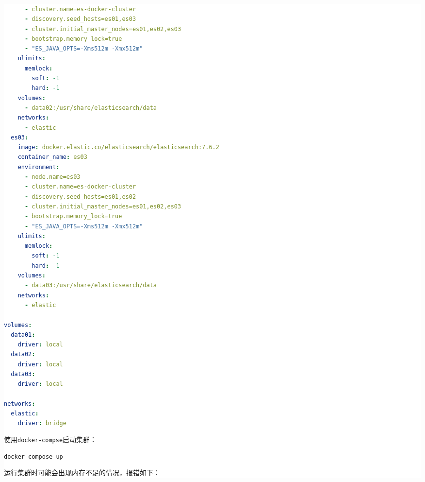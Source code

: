 ```yaml
      - cluster.name=es-docker-cluster
      - discovery.seed_hosts=es01,es03
      - cluster.initial_master_nodes=es01,es02,es03
      - bootstrap.memory_lock=true
      - "ES_JAVA_OPTS=-Xms512m -Xmx512m"
    ulimits:
      memlock:
        soft: -1
        hard: -1
    volumes:
      - data02:/usr/share/elasticsearch/data
    networks:
      - elastic
  es03:
    image: docker.elastic.co/elasticsearch/elasticsearch:7.6.2
    container_name: es03
    environment:
      - node.name=es03
      - cluster.name=es-docker-cluster
      - discovery.seed_hosts=es01,es02
      - cluster.initial_master_nodes=es01,es02,es03
      - bootstrap.memory_lock=true
      - "ES_JAVA_OPTS=-Xms512m -Xmx512m"
    ulimits:
      memlock:
        soft: -1
        hard: -1
    volumes:
      - data03:/usr/share/elasticsearch/data
    networks:
      - elastic

volumes:
  data01:
    driver: local
  data02:
    driver: local
  data03:
    driver: local

networks:
  elastic:
    driver: bridge
```

使用`docker-compse`启动集群：

```shell
docker-compose up
```

运行集群时可能会出现内存不足的情况，报错如下：
